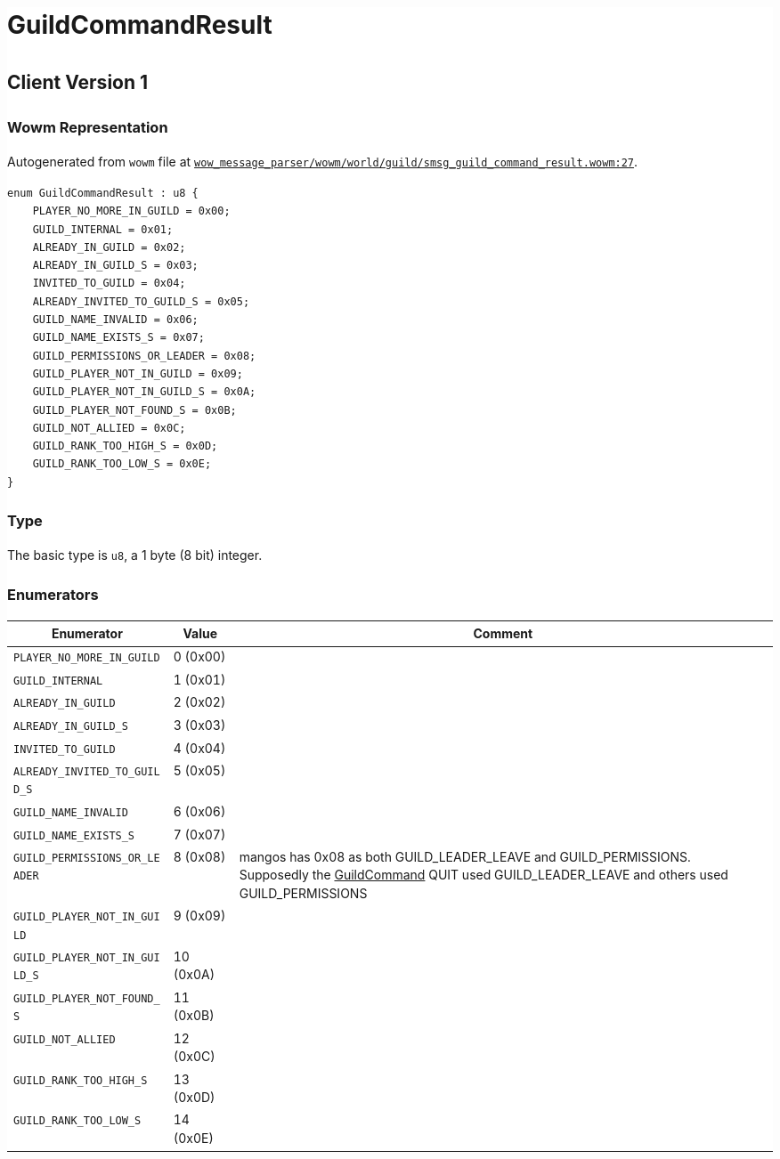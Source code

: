 # GuildCommandResult

## Client Version 1

### Wowm Representation

Autogenerated from `wowm` file at [`wow_message_parser/wowm/world/guild/smsg_guild_command_result.wowm:27`](https://github.com/gtker/wow_messages/tree/main/wow_message_parser/wowm/world/guild/smsg_guild_command_result.wowm#L27).

```rust,ignore
enum GuildCommandResult : u8 {
    PLAYER_NO_MORE_IN_GUILD = 0x00;
    GUILD_INTERNAL = 0x01;
    ALREADY_IN_GUILD = 0x02;
    ALREADY_IN_GUILD_S = 0x03;
    INVITED_TO_GUILD = 0x04;
    ALREADY_INVITED_TO_GUILD_S = 0x05;
    GUILD_NAME_INVALID = 0x06;
    GUILD_NAME_EXISTS_S = 0x07;
    GUILD_PERMISSIONS_OR_LEADER = 0x08;
    GUILD_PLAYER_NOT_IN_GUILD = 0x09;
    GUILD_PLAYER_NOT_IN_GUILD_S = 0x0A;
    GUILD_PLAYER_NOT_FOUND_S = 0x0B;
    GUILD_NOT_ALLIED = 0x0C;
    GUILD_RANK_TOO_HIGH_S = 0x0D;
    GUILD_RANK_TOO_LOW_S = 0x0E;
}
```
### Type
The basic type is `u8`, a 1 byte (8 bit) integer.
### Enumerators
| Enumerator | Value  | Comment |
| --------- | -------- | ------- |
| `PLAYER_NO_MORE_IN_GUILD` | 0 (0x00) |  |
| `GUILD_INTERNAL` | 1 (0x01) |  |
| `ALREADY_IN_GUILD` | 2 (0x02) |  |
| `ALREADY_IN_GUILD_S` | 3 (0x03) |  |
| `INVITED_TO_GUILD` | 4 (0x04) |  |
| `ALREADY_INVITED_TO_GUILD_S` | 5 (0x05) |  |
| `GUILD_NAME_INVALID` | 6 (0x06) |  |
| `GUILD_NAME_EXISTS_S` | 7 (0x07) |  |
| `GUILD_PERMISSIONS_OR_LEADER` | 8 (0x08) | mangos has 0x08 as both GUILD_LEADER_LEAVE and GUILD_PERMISSIONS.<br/>Supposedly the [GuildCommand](./guildcommand.md) QUIT used GUILD_LEADER_LEAVE and others used GUILD_PERMISSIONS |
| `GUILD_PLAYER_NOT_IN_GUILD` | 9 (0x09) |  |
| `GUILD_PLAYER_NOT_IN_GUILD_S` | 10 (0x0A) |  |
| `GUILD_PLAYER_NOT_FOUND_S` | 11 (0x0B) |  |
| `GUILD_NOT_ALLIED` | 12 (0x0C) |  |
| `GUILD_RANK_TOO_HIGH_S` | 13 (0x0D) |  |
| `GUILD_RANK_TOO_LOW_S` | 14 (0x0E) |  |
